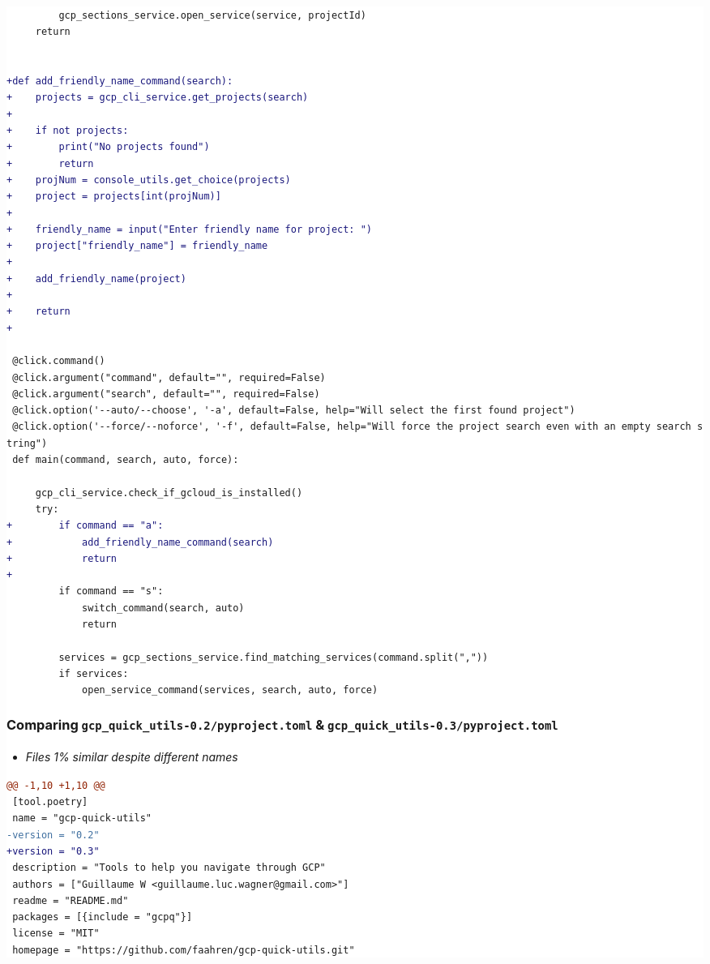 ```diff
         gcp_sections_service.open_service(service, projectId)
     return
 
 
+def add_friendly_name_command(search):
+    projects = gcp_cli_service.get_projects(search)
+
+    if not projects:
+        print("No projects found")
+        return
+    projNum = console_utils.get_choice(projects)
+    project = projects[int(projNum)]
+
+    friendly_name = input("Enter friendly name for project: ")
+    project["friendly_name"] = friendly_name
+
+    add_friendly_name(project)
+
+    return
+
 
 @click.command()
 @click.argument("command", default="", required=False)
 @click.argument("search", default="", required=False)
 @click.option('--auto/--choose', '-a', default=False, help="Will select the first found project")
 @click.option('--force/--noforce', '-f', default=False, help="Will force the project search even with an empty search string")
 def main(command, search, auto, force):
     
     gcp_cli_service.check_if_gcloud_is_installed()
     try:
+        if command == "a":
+            add_friendly_name_command(search)
+            return
+
         if command == "s":
             switch_command(search, auto)
             return
 
         services = gcp_sections_service.find_matching_services(command.split(","))
         if services:
             open_service_command(services, search, auto, force)
```

### Comparing `gcp_quick_utils-0.2/pyproject.toml` & `gcp_quick_utils-0.3/pyproject.toml`

 * *Files 1% similar despite different names*

```diff
@@ -1,10 +1,10 @@
 [tool.poetry]
 name = "gcp-quick-utils"
-version = "0.2"
+version = "0.3"
 description = "Tools to help you navigate through GCP"
 authors = ["Guillaume W <guillaume.luc.wagner@gmail.com>"]
 readme = "README.md"
 packages = [{include = "gcpq"}]
 license = "MIT"
 homepage = "https://github.com/faahren/gcp-quick-utils.git"
```
